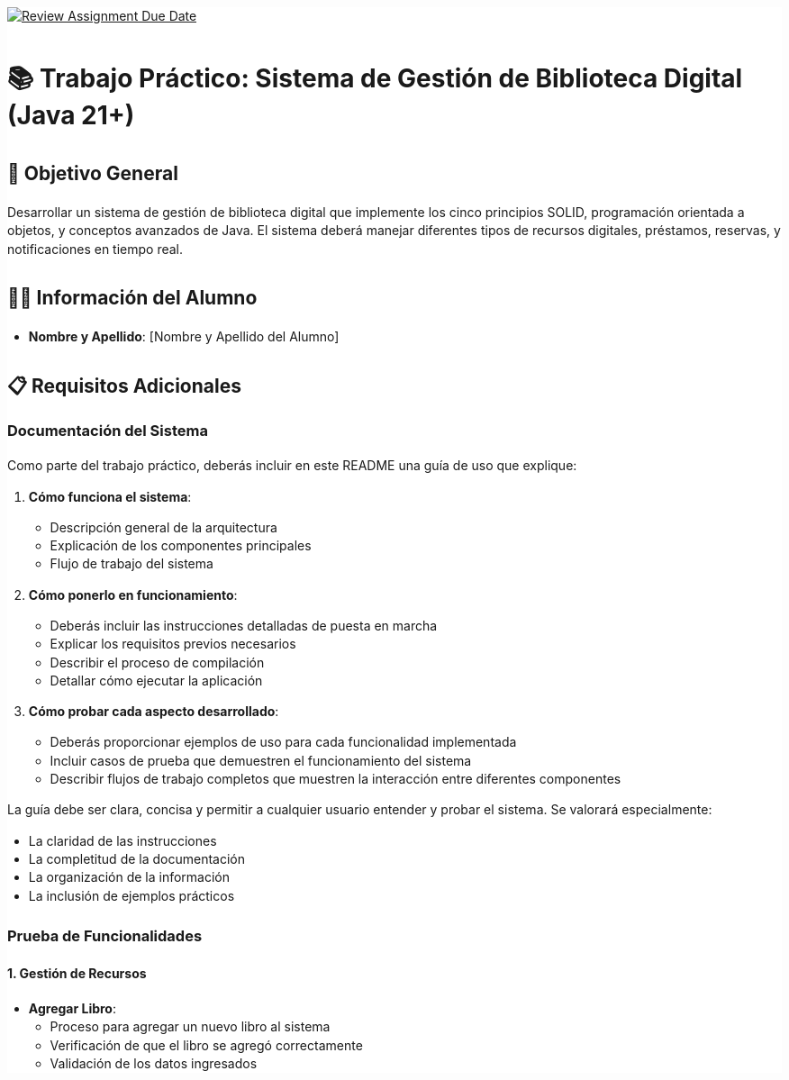 [![Review Assignment Due Date](https://classroom.github.com/assets/deadline-readme-button-22041afd0340ce965d47ae6ef1cefeee28c7c493a6346c4f15d667ab976d596c.svg)](https://classroom.github.com/a/tc38IXJF)
# 📚 Trabajo Práctico: Sistema de Gestión de Biblioteca Digital (Java 21+)

## 📌 Objetivo General

Desarrollar un sistema de gestión de biblioteca digital que implemente los cinco principios SOLID, programación orientada a objetos, y conceptos avanzados de Java. El sistema deberá manejar diferentes tipos de recursos digitales, préstamos, reservas, y notificaciones en tiempo real.

## 👨‍🎓 Información del Alumno
- **Nombre y Apellido**: [Nombre y Apellido del Alumno]

## 📋 Requisitos Adicionales

### Documentación del Sistema
Como parte del trabajo práctico, deberás incluir en este README una guía de uso que explique:

1. **Cómo funciona el sistema**:
   - Descripción general de la arquitectura
   - Explicación de los componentes principales
   - Flujo de trabajo del sistema

2. **Cómo ponerlo en funcionamiento**:
   - Deberás incluir las instrucciones detalladas de puesta en marcha
   - Explicar los requisitos previos necesarios
   - Describir el proceso de compilación
   - Detallar cómo ejecutar la aplicación

3. **Cómo probar cada aspecto desarrollado**:
   - Deberás proporcionar ejemplos de uso para cada funcionalidad implementada
   - Incluir casos de prueba que demuestren el funcionamiento del sistema
   - Describir flujos de trabajo completos que muestren la interacción entre diferentes componentes

La guía debe ser clara, concisa y permitir a cualquier usuario entender y probar el sistema. Se valorará especialmente:
- La claridad de las instrucciones
- La completitud de la documentación
- La organización de la información
- La inclusión de ejemplos prácticos

### Prueba de Funcionalidades

#### 1. Gestión de Recursos
- **Agregar Libro**: 
  - Proceso para agregar un nuevo libro al sistema
  - Verificación de que el libro se agregó correctamente
  - Validación de los datos ingresados
